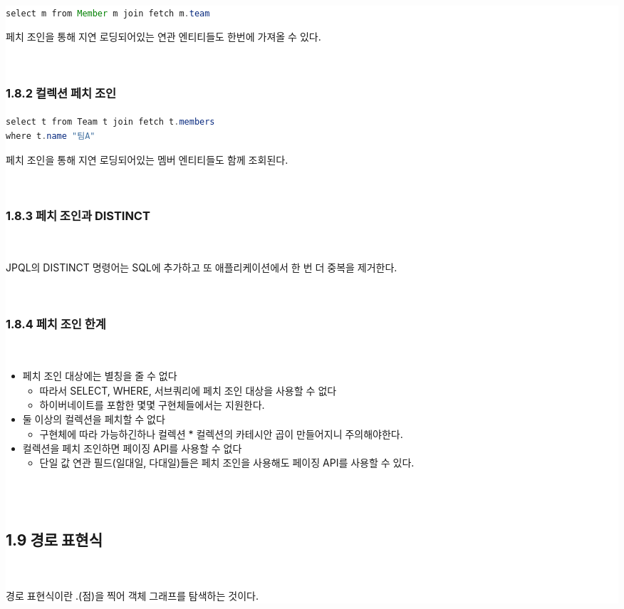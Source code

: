 
```java
select m from Member m join fetch m.team
```

페치 조인을 통해 지연 로딩되어있는 연관 엔티티들도 한번에 가져올 수 있다.


<br/>


### 1.8.2 컬렉션 페치 조인


```java
select t from Team t join fetch t.members
where t.name "팀A"
```

페치 조인을 통해 지연 로딩되어있는 멤버 엔티티들도 함께 조회된다.

<br/>


### 1.8.3 페치 조인과 DISTINCT

<br/>

JPQL의 DISTINCT 명령어는 SQL에 추가하고 또 애플리케이션에서 한 번 더 중복을 제거한다.


<br/>


### 1.8.4 페치 조인 한계

<br/>

- 페치 조인 대상에는 별칭을 줄 수 없다
  - 따라서 SELECT, WHERE, 서브쿼리에 페치 조인 대상을 사용할 수 없다
  - 하이버네이트를 포함한 몇몇 구현체들에서는 지원한다.
- 둘 이상의 컬렉션을 페치할 수 없다
  - 구현체에 따라 가능하긴하나 컬렉션 * 컬렉션의 카테시안 곱이 만들어지니 주의해야한다.
- 컬렉션을 페치 조인하면 페이징 API를 사용할 수 없다
  - 단일 값 연관 필드(일대일, 다대일)들은 페치 조인을 사용해도 페이징 API를 사용할 수 있다.







<br/><br/>




## 1.9 경로 표현식

<br/>

경로 표현식이란 .(점)을 찍어 객체 그래프를 탐색하는 것이다.

